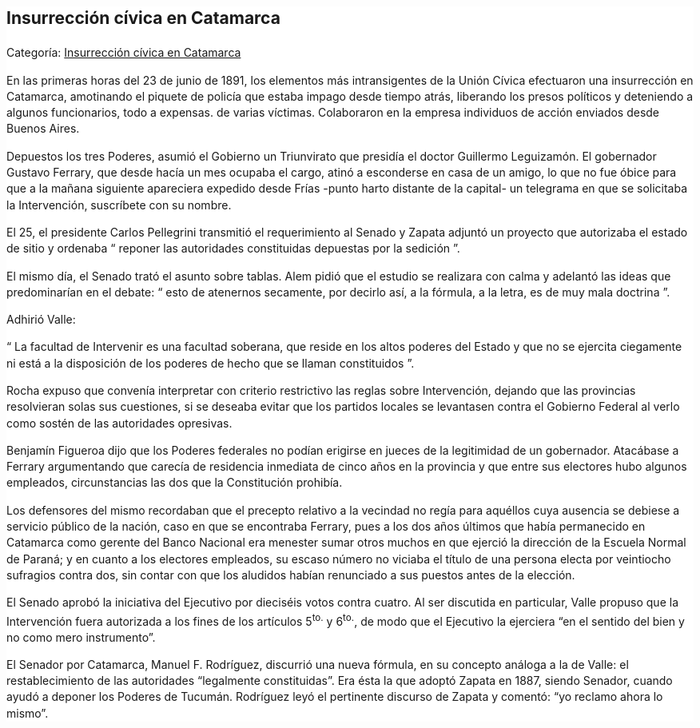 ## Insurrección cívica en Catamarca

Categoría: [Insurrección cívica en Catamarca](http://descubrircorrientes.com.ar/2012/index.php/4532-corrientes-en-la-familia-argentina-1870-a-la-actualidad/gobiernos-autonomistas-de-gallino-a-ruiz-1880-1897/presidencia-de-carlos-pellegrini/insurreccion-civica-en-catamarca)

En las primeras horas del 23 de junio de 1891, los elementos más intransigentes de la Unión Cívica efectuaron una insurrección en Catamarca, amotinando el piquete de policía que estaba impago desde tiempo atrás, liberando los presos políticos y deteniendo a algunos funcionarios, todo a expensas. de varias víctimas. Colaboraron en la empresa individuos de acción enviados desde Buenos Aires.

Depuestos los tres Poderes, asumió el Gobierno un Triunvirato que presidía el doctor Guillermo Leguizamón. El gobernador Gustavo Ferrary, que desde hacía un mes ocupaba el cargo, atinó a esconderse en casa de un amigo, lo que no fue óbice para que a la mañana siguiente apareciera expedido desde Frías -punto harto distante de la capital- un telegrama en que se solicitaba la Intervención, suscríbete con su nombre.

El 25, el presidente Carlos Pellegrini transmitió el requerimiento al Senado y Zapata adjuntó un proyecto que autorizaba el estado de sitio y ordenaba “ reponer las autoridades constituidas depuestas por la sedición ”.

El mismo día, el Senado trató el asunto sobre tablas. Alem pidió que el estudio se realizara con calma y adelantó las ideas que predominarían en el debate: “ esto de atenernos secamente, por decirlo así, a la fórmula, a la letra, es de muy mala doctrina ”.

Adhirió Valle:

“ La facultad de Intervenir es una facultad soberana, que reside en los altos poderes del Estado y que no se ejercita ciegamente ni está a la disposición de los poderes de hecho que se llaman constituidos ”.

Rocha expuso que convenía interpretar con criterio restrictivo las reglas sobre Intervención, dejando que las provincias resolvieran solas sus cuestiones, si se deseaba evitar que los partidos locales se levantasen contra el Gobierno Federal al verlo como sostén de las autoridades opresivas.

Benjamín Figueroa dijo que los Poderes federales no podían erigirse en jueces de la legitimidad de un gobernador. Atacábase a Ferrary argumentando que carecía de residencia inmediata de cinco años en la provincia y que entre sus electores hubo algunos empleados, circunstancias las dos que la Constitución prohibía.

Los defensores del mismo recordaban que el precepto relativo a la vecindad no regía para aquéllos cuya ausencia se debiese a servicio público de la nación, caso en que se encontraba Ferrary, pues a los dos años últimos que había permanecido en Catamarca como gerente del Banco Nacional era menester sumar otros muchos en que ejerció la dirección de la Escuela Normal de Paraná; y en cuanto a los electores empleados, su escaso número no viciaba el título de una persona electa por veintiocho sufragios contra dos, sin contar con que los aludidos habían renunciado a sus puestos antes de la elección.

El Senado aprobó la iniciativa del Ejecutivo por dieciséis votos contra cuatro. Al ser discutida en particular, Valle propuso que la Intervención fuera autorizada a los fines de los artículos 5<sup>to.</sup> y 6<sup>to.</sup>, de modo que el Ejecutivo la ejerciera “en el sentido del bien y no como mero instrumento”.

El Senador por Catamarca, Manuel F. Rodríguez, discurrió una nueva fórmula, en su concepto análoga a la de Valle: el restablecimiento de las autoridades “legalmente constituidas”. Era ésta la que adoptó Zapata en 1887, siendo Senador, cuando ayudó a deponer los Poderes de Tucumán. Rodríguez leyó el pertinente discurso de Zapata y comentó: “yo reclamo ahora lo mismo”.

